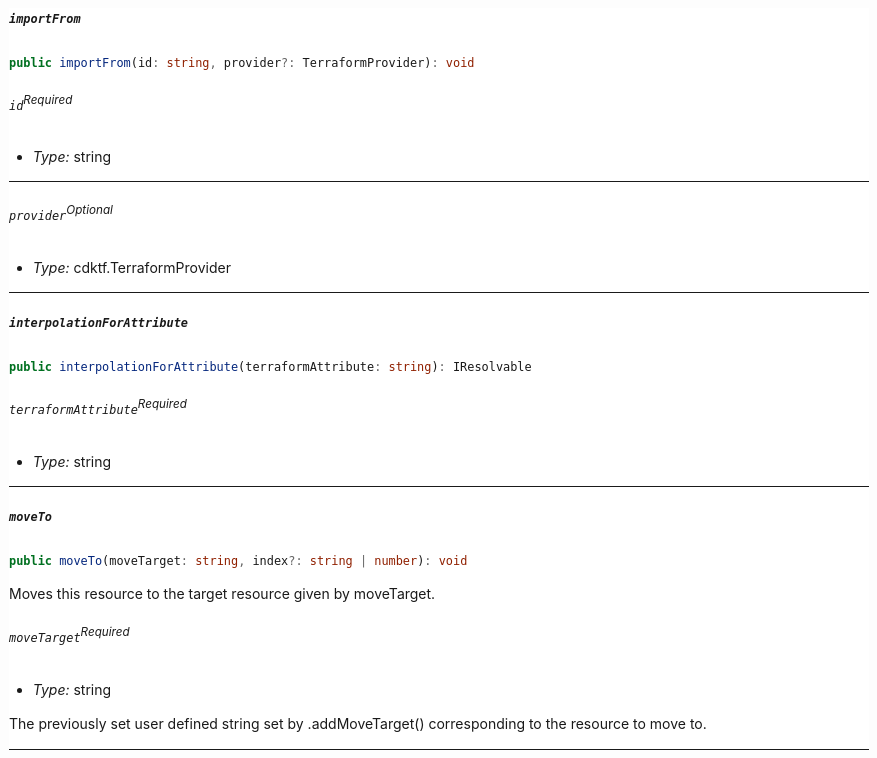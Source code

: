 
##### `importFrom` <a name="importFrom" id="@cdktf/provider-kubernetes.service.Service.importFrom"></a>

```typescript
public importFrom(id: string, provider?: TerraformProvider): void
```

###### `id`<sup>Required</sup> <a name="id" id="@cdktf/provider-kubernetes.service.Service.importFrom.parameter.id"></a>

- *Type:* string

---

###### `provider`<sup>Optional</sup> <a name="provider" id="@cdktf/provider-kubernetes.service.Service.importFrom.parameter.provider"></a>

- *Type:* cdktf.TerraformProvider

---

##### `interpolationForAttribute` <a name="interpolationForAttribute" id="@cdktf/provider-kubernetes.service.Service.interpolationForAttribute"></a>

```typescript
public interpolationForAttribute(terraformAttribute: string): IResolvable
```

###### `terraformAttribute`<sup>Required</sup> <a name="terraformAttribute" id="@cdktf/provider-kubernetes.service.Service.interpolationForAttribute.parameter.terraformAttribute"></a>

- *Type:* string

---

##### `moveTo` <a name="moveTo" id="@cdktf/provider-kubernetes.service.Service.moveTo"></a>

```typescript
public moveTo(moveTarget: string, index?: string | number): void
```

Moves this resource to the target resource given by moveTarget.

###### `moveTarget`<sup>Required</sup> <a name="moveTarget" id="@cdktf/provider-kubernetes.service.Service.moveTo.parameter.moveTarget"></a>

- *Type:* string

The previously set user defined string set by .addMoveTarget() corresponding to the resource to move to.

---